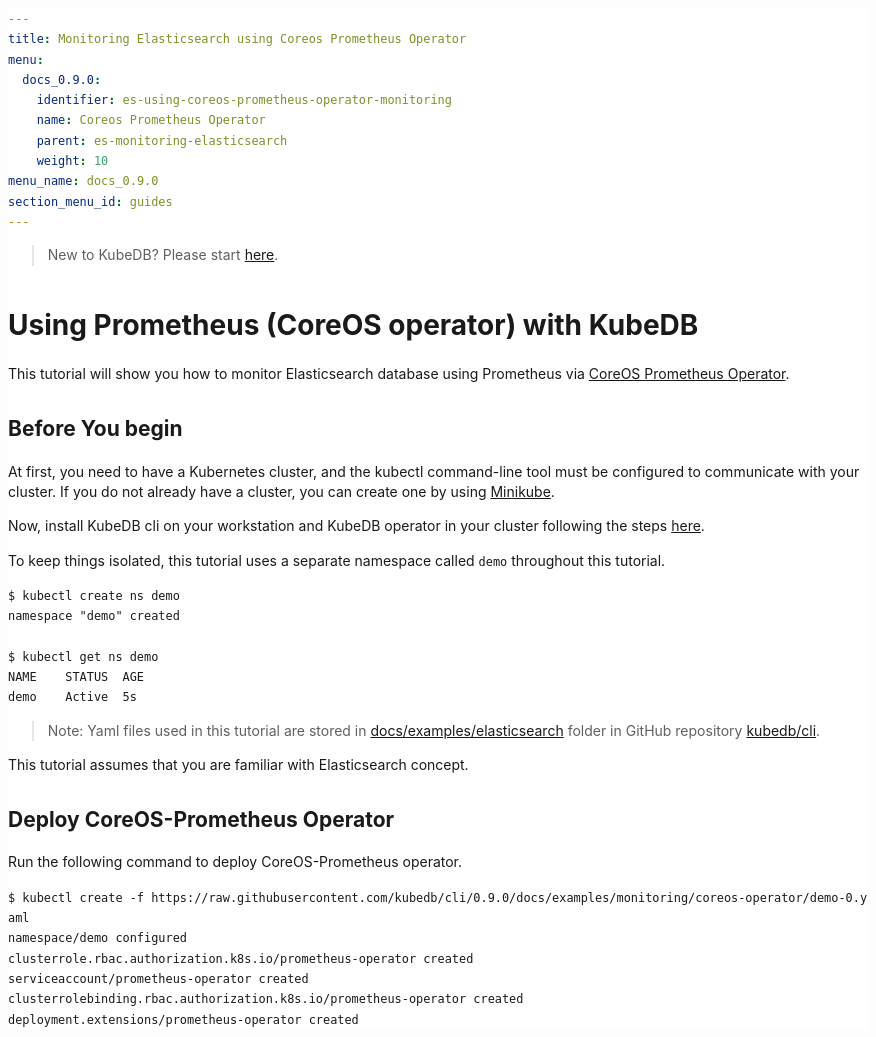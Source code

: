 ```yaml
---
title: Monitoring Elasticsearch using Coreos Prometheus Operator
menu:
  docs_0.9.0:
    identifier: es-using-coreos-prometheus-operator-monitoring
    name: Coreos Prometheus Operator
    parent: es-monitoring-elasticsearch
    weight: 10
menu_name: docs_0.9.0
section_menu_id: guides
---
```

> New to KubeDB? Please start [here](/docs/0.9.0/concepts/README).

# Using Prometheus (CoreOS operator) with KubeDB

This tutorial will show you how to monitor Elasticsearch database using Prometheus via [CoreOS Prometheus Operator](https://github.com/coreos/prometheus-operator).

## Before You begin

At first, you need to have a Kubernetes cluster, and the kubectl command-line tool must be configured to communicate with your cluster. If you do not already have a cluster, you can create one by using [Minikube](https://github.com/kubernetes/minikube).

Now, install KubeDB cli on your workstation and KubeDB operator in your cluster following the steps [here](/docs/0.9.0/setup/install).

To keep things isolated, this tutorial uses a separate namespace called `demo` throughout this tutorial.

```console
$ kubectl create ns demo
namespace "demo" created

$ kubectl get ns demo
NAME    STATUS  AGE
demo    Active  5s
```

> Note: Yaml files used in this tutorial are stored in [docs/examples/elasticsearch](https://github.com/kubedb/cli/tree/master/docs/examples/elasticsearch) folder in GitHub repository [kubedb/cli](https://github.com/kubedb/cli).

This tutorial assumes that you are familiar with Elasticsearch concept.

## Deploy CoreOS-Prometheus Operator

Run the following command to deploy CoreOS-Prometheus operator.

```console
$ kubectl create -f https://raw.githubusercontent.com/kubedb/cli/0.9.0/docs/examples/monitoring/coreos-operator/demo-0.yaml
namespace/demo configured
clusterrole.rbac.authorization.k8s.io/prometheus-operator created
serviceaccount/prometheus-operator created
clusterrolebinding.rbac.authorization.k8s.io/prometheus-operator created
deployment.extensions/prometheus-operator created
```

